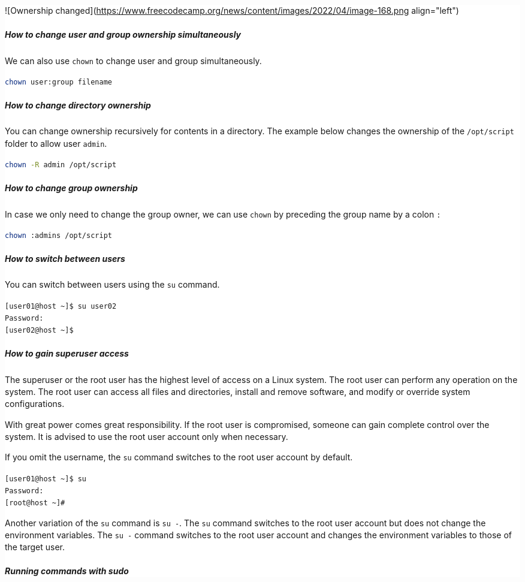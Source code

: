 ![Ownership changed](https://www.freecodecamp.org/news/content/images/2022/04/image-168.png align="left")

##### How to change user and group ownership simultaneously

We can also use `chown` to change user and group simultaneously.

```bash
chown user:group filename
```

##### How to change directory ownership

You can change ownership recursively for contents in a directory. The example below changes the ownership of the `/opt/script` folder to allow user `admin`.

```bash
chown -R admin /opt/script
```

##### How to change group ownership

In case we only need to change the group owner, we can use `chown` by preceding the group name by a colon `:`

```bash
chown :admins /opt/script
```

##### How to switch between users

You can switch between users using the `su` command.

```bash
[user01@host ~]$ su user02
Password:
[user02@host ~]$
```

##### How to gain superuser access

The superuser or the root user has the highest level of access on a Linux system. The root user can perform any operation on the system. The root user can access all files and directories, install and remove software, and modify or override system configurations.

With great power comes great responsibility. If the root user is compromised, someone can gain complete control over the system. It is advised to use the root user account only when necessary.

If you omit the username, the `su` command switches to the root user account by default.

```bash
[user01@host ~]$ su
Password:
[root@host ~]#
```

Another variation of the `su` command is `su -`. The `su` command switches to the root user account but does not change the environment variables. The `su -` command switches to the root user account and changes the environment variables to those of the target user.

##### Running commands with sudo

